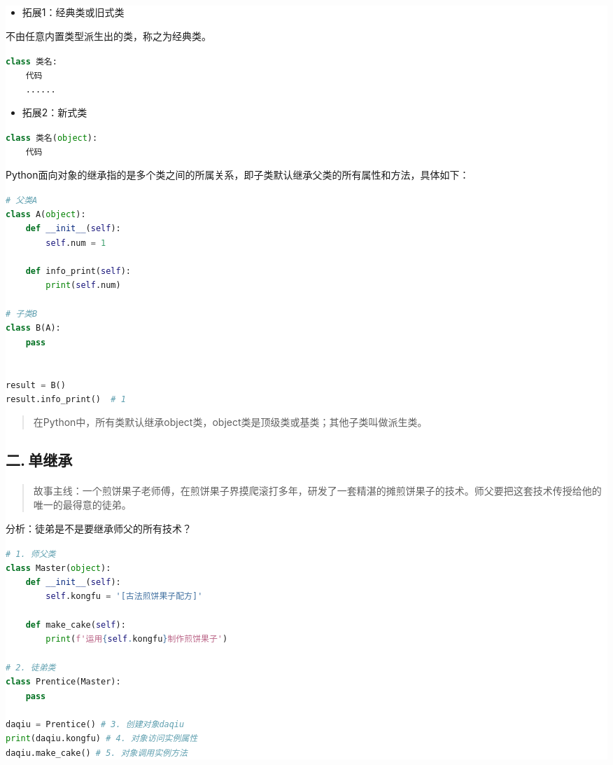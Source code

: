 - 拓展1：经典类或旧式类

不由任意内置类型派生出的类，称之为经典类。

```python
class 类名:
    代码
    ......
```

- 拓展2：新式类

```python
class 类名(object):
	代码
```

Python面向对象的继承指的是多个类之间的所属关系，即子类默认继承父类的所有属性和方法，具体如下：

``` python
# 父类A
class A(object):
    def __init__(self):
        self.num = 1

    def info_print(self):
        print(self.num)

# 子类B
class B(A):
    pass


result = B()
result.info_print()  # 1
```

> 在Python中，所有类默认继承object类，object类是顶级类或基类；其他子类叫做派生类。



## 二. 单继承

> 故事主线：一个煎饼果子老师傅，在煎饼果子界摸爬滚打多年，研发了一套精湛的摊煎饼果子的技术。师父要把这套技术传授给他的唯一的最得意的徒弟。

分析：徒弟是不是要继承师父的所有技术？

``` python
# 1. 师父类
class Master(object):
    def __init__(self):
        self.kongfu = '[古法煎饼果子配方]'

    def make_cake(self):
        print(f'运用{self.kongfu}制作煎饼果子')
        
# 2. 徒弟类
class Prentice(Master):
    pass

daqiu = Prentice() # 3. 创建对象daqiu
print(daqiu.kongfu) # 4. 对象访问实例属性
daqiu.make_cake() # 5. 对象调用实例方法
```
